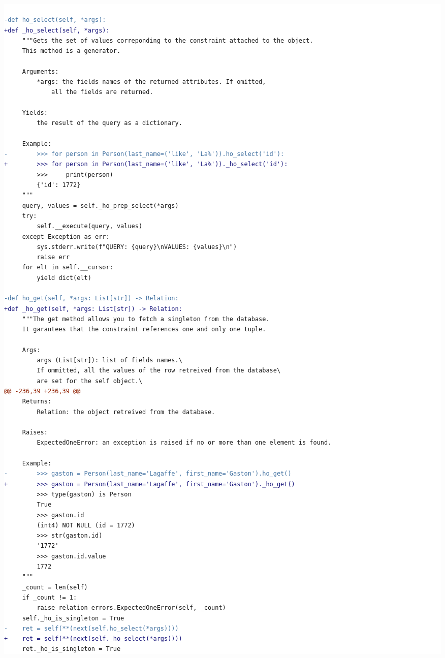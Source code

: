 ```diff
 
-def ho_select(self, *args):
+def _ho_select(self, *args):
     """Gets the set of values correponding to the constraint attached to the object.
     This method is a generator.
 
     Arguments:
         *args: the fields names of the returned attributes. If omitted,
             all the fields are returned.
 
     Yields:
         the result of the query as a dictionary.
 
     Example:
-        >>> for person in Person(last_name=('like', 'La%')).ho_select('id'):
+        >>> for person in Person(last_name=('like', 'La%'))._ho_select('id'):
         >>>     print(person)
         {'id': 1772}
     """
     query, values = self._ho_prep_select(*args)
     try:
         self.__execute(query, values)
     except Exception as err:
         sys.stderr.write(f"QUERY: {query}\nVALUES: {values}\n")
         raise err
     for elt in self.__cursor:
         yield dict(elt)
 
-def ho_get(self, *args: List[str]) -> Relation:
+def _ho_get(self, *args: List[str]) -> Relation:
     """The get method allows you to fetch a singleton from the database.
     It garantees that the constraint references one and only one tuple.
 
     Args:
         args (List[str]): list of fields names.\
         If ommitted, all the values of the row retreived from the database\
         are set for the self object.\
@@ -236,39 +236,39 @@
     Returns:
         Relation: the object retreived from the database.
 
     Raises:
         ExpectedOneError: an exception is raised if no or more than one element is found.
 
     Example:
-        >>> gaston = Person(last_name='Lagaffe', first_name='Gaston').ho_get()
+        >>> gaston = Person(last_name='Lagaffe', first_name='Gaston')._ho_get()
         >>> type(gaston) is Person
         True
         >>> gaston.id
         (int4) NOT NULL (id = 1772)
         >>> str(gaston.id)
         '1772'
         >>> gaston.id.value
         1772
     """
     _count = len(self)
     if _count != 1:
         raise relation_errors.ExpectedOneError(self, _count)
     self._ho_is_singleton = True
-    ret = self(**(next(self.ho_select(*args))))
+    ret = self(**(next(self._ho_select(*args))))
     ret._ho_is_singleton = True
```